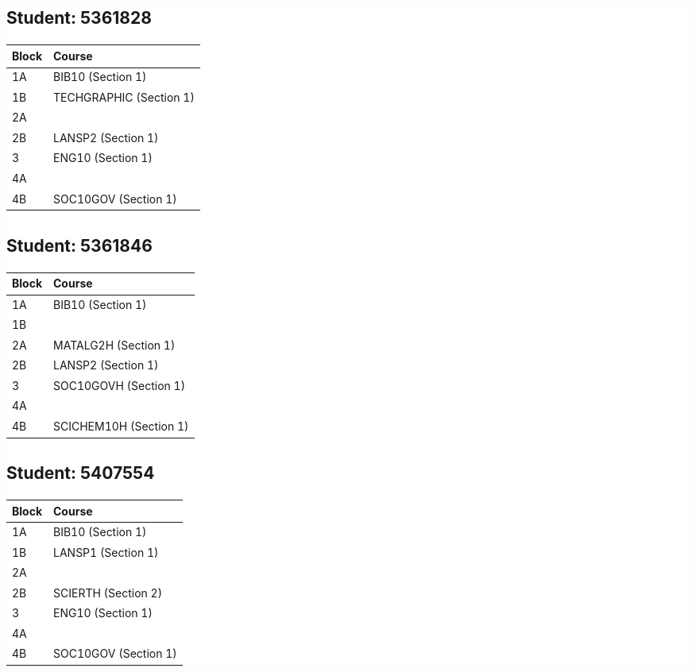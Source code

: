 ## Student: 5361828

| Block   | Course                  |
|:--------|:------------------------|
| 1A      | BIB10 (Section 1)       |
| 1B      | TECHGRAPHIC (Section 1) |
| 2A      |                         |
| 2B      | LANSP2 (Section 1)      |
| 3       | ENG10 (Section 1)       |
| 4A      |                         |
| 4B      | SOC10GOV (Section 1)    |

## Student: 5361846

| Block   | Course                 |
|:--------|:-----------------------|
| 1A      | BIB10 (Section 1)      |
| 1B      |                        |
| 2A      | MATALG2H (Section 1)   |
| 2B      | LANSP2 (Section 1)     |
| 3       | SOC10GOVH (Section 1)  |
| 4A      |                        |
| 4B      | SCICHEM10H (Section 1) |

## Student: 5407554

| Block   | Course               |
|:--------|:---------------------|
| 1A      | BIB10 (Section 1)    |
| 1B      | LANSP1 (Section 1)   |
| 2A      |                      |
| 2B      | SCIERTH (Section 2)  |
| 3       | ENG10 (Section 1)    |
| 4A      |                      |
| 4B      | SOC10GOV (Section 1) |
